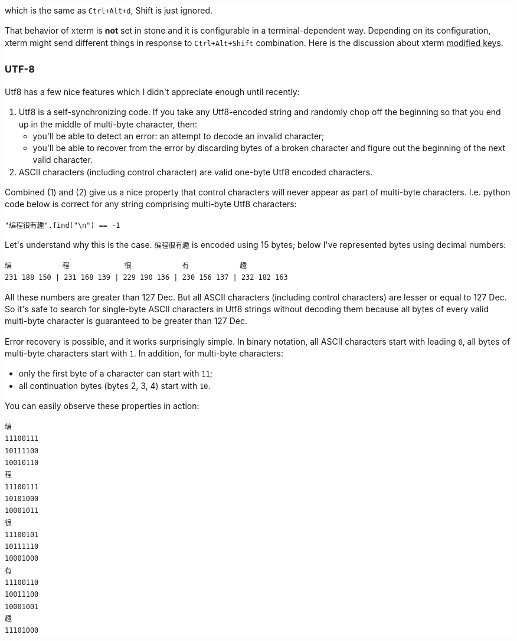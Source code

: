 which is the same as `Ctrl+Alt+d`, Shift is just ignored.

That behavior of xterm is **not** set in stone and it is configurable in a
terminal-dependent way. Depending on its configuration, xterm might send
different things in response to `Ctrl+Alt+Shift` combination. Here is the
discussion about xterm [modified
keys](https://invisible-island.net/xterm/modified-keys.html).

### UTF-8

Utf8 has a few nice features which I didn't appreciate enough until recently:

1. Utf8 is a self-synchronizing code. If you take any Utf8-encoded string and
   randomly chop off the beginning so that you end up in the middle of
   multi-byte character, then:
   * you'll be able to detect an error: an attempt to decode an invalid character;
   * you'll be able to recover from the error by discarding bytes of a broken
     character and figure out the beginning of the next valid character.
2. ASCII characters (including control character) are valid one-byte Utf8 encoded characters.

Combined (1) and (2) give us a nice property that control characters will never
appear as part of multi-byte characters. I.e. python code below is correct for
any string comprising multi-byte Utf8 characters:

```
"编程很有趣".find("\n") == -1
```

Let's understand why this is the case. `编程很有趣` is encoded using 15 bytes;
below I've represented bytes using decimal numbers:

```
编            程             很            有            趣
231 188 150 | 231 168 139 | 229 190 136 | 230 156 137 | 232 182 163
```

All these numbers are greater than 127 Dec. But all ASCII characters (including
control characters) are lesser or equal to 127 Dec. So it's safe to search for
single-byte ASCII characters in Utf8 strings without decoding them because all
bytes of every valid multi-byte character is guaranteed to be greater than 127
Dec.

Error recovery is possible, and it works surprisingly simple. In binary
notation, all ASCII characters start with leading `0`, all bytes of multi-byte
characters start with `1`. In addition, for multi-byte characters:
* only the first byte of a character can start with `11`;
* all continuation bytes (bytes 2, 3, 4) start with `10`.

You can easily observe these properties in action:

```
编
11100111
10111100
10010110
程
11100111
10101000
10001011
很
11100101
10111110
10001000
有
11100110
10011100
10001001
趣
11101000
```